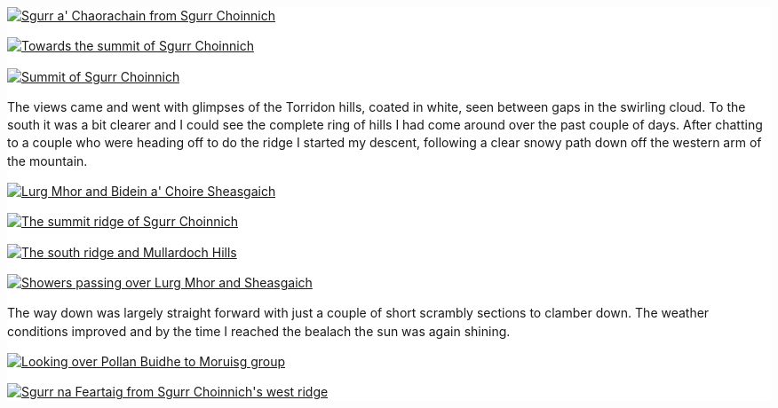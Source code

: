 [![Sgurr a' Chaorachain from Sgurr
Choinnich](http://farm9.staticflickr.com/8014/7178734224_b217f1de68_c.jpg "Sgurr a' Chaorachain from Sgurr Choinnich")](http://www.flickr.com/photos/53725815@N00/7178734224 "View 'Sgurr a' Chaorachain from Sgurr Choinnich' on Flickr.com")

[![Towards the summit of Sgurr
Choinnich](http://farm9.staticflickr.com/8167/7178756140_8daa4e4e2a_c.jpg "Towards the summit of Sgurr Choinnich")](http://www.flickr.com/photos/53725815@N00/7178756140 "View 'Towards the summit of Sgurr Choinnich' on Flickr.com")

[![Summit of Sgurr
Choinnich](http://farm8.staticflickr.com/7221/7178766910_e21cf9c0bd_c.jpg "Summit of Sgurr Choinnich")](http://www.flickr.com/photos/53725815@N00/7178766910 "View 'Summit of Sgurr Choinnich' on Flickr.com")

The views came and went with glimpses of the Torridon hills, coated in
white, seen between gaps in the swirling cloud. To the south it was a
bit clearer and I could see the complete ring of hills I had come around
over the past couple of days. After chatting to a couple who were
heading off to do the ridge I started my descent, following a clear
snowy path down off the western arm of the mountain.

[![Lurg Mhor and Bidein a' Choire
Sheasgaich](http://farm6.staticflickr.com/5159/7178775704_1f500ae706_c.jpg "Lurg Mhor and Bidein a' Choire Sheasgaich")](http://www.flickr.com/photos/53725815@N00/7178775704 "View 'Lurg Mhor and Bidein a' Choire Sheasgaich' on Flickr.com")

[![The summit ridge of Sgurr
Choinnich](http://farm9.staticflickr.com/8005/7178785806_a4e1b35670_c.jpg "The summit ridge of Sgurr Choinnich")](http://www.flickr.com/photos/53725815@N00/7178785806 "View 'The summit ridge of Sgurr Choinnich' on Flickr.com")

[![The south ridge and Mullardoch
Hills](http://farm8.staticflickr.com/7105/7178795838_08a220a377_c.jpg "The south ridge and Mullardoch Hills")](http://www.flickr.com/photos/53725815@N00/7178795838 "View 'The south ridge and Mullardoch Hills' on Flickr.com")

[![Showers passing over Lurg Mhor and
Sheasgaich](http://farm8.staticflickr.com/7213/7178813308_829c2ace38_c.jpg "Showers passing over Lurg Mhor and Sheasgaich")](http://www.flickr.com/photos/53725815@N00/7178813308 "View 'Showers passing over Lurg Mhor and Sheasgaich' on Flickr.com")

The way down was largely straight forward with just a couple of short
scrambly sections to clamber down. The weather conditions improved and
by the time I reached the bealach the sun was again shining.

[![Looking over Pollan Buidhe to Moruisg
group](http://farm6.staticflickr.com/5324/7178858844_11e25be20f_c.jpg "Looking over Pollan Buidhe to Moruisg group")](http://www.flickr.com/photos/53725815@N00/7178858844 "View 'Looking over Pollan Buidhe to Moruisg group' on Flickr.com")

[![Sgurr na Feartaig from Sgurr Choinnich's west
ridge](http://farm8.staticflickr.com/7218/7178846988_0f1fee11fb_c.jpg "Sgurr na Feartaig from Sgurr Choinnich's west ridge")](http://www.flickr.com/photos/53725815@N00/7178846988 "View 'Sgurr na Feartaig from Sgurr Choinnich's west ridge' on Flickr.com")
